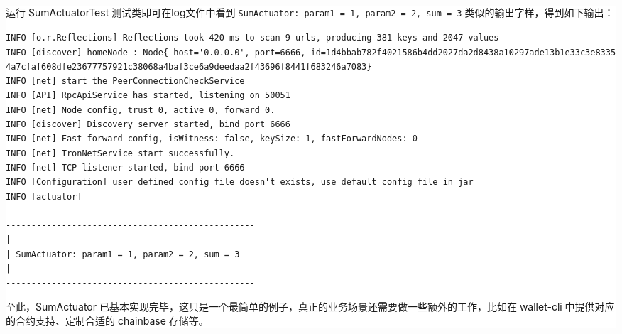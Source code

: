运行 SumActuatorTest 测试类即可在log文件中看到 `SumActuator: param1 = 1, param2 = 2, sum = 3` 类似的输出字样，得到如下输出：

```text
INFO [o.r.Reflections] Reflections took 420 ms to scan 9 urls, producing 381 keys and 2047 values 
INFO [discover] homeNode : Node{ host='0.0.0.0', port=6666, id=1d4bbab782f4021586b4dd2027da2d8438a10297ade13b1e33c3e83354a7cfaf608dfe23677757921c38068a4baf3ce6a9deedaa2f43696f8441f683246a7083}
INFO [net] start the PeerConnectionCheckService
INFO [API] RpcApiService has started, listening on 50051
INFO [net] Node config, trust 0, active 0, forward 0.
INFO [discover] Discovery server started, bind port 6666
INFO [net] Fast forward config, isWitness: false, keySize: 1, fastForwardNodes: 0
INFO [net] TronNetService start successfully.
INFO [net] TCP listener started, bind port 6666
INFO [Configuration] user defined config file doesn't exists, use default config file in jar
INFO [actuator] 

-------------------------------------------------
|
| SumActuator: param1 = 1, param2 = 2, sum = 3
|
-------------------------------------------------
```

至此，SumActuator 已基本实现完毕，这只是一个最简单的例子，真正的业务场景还需要做一些额外的工作，比如在 wallet-cli 中提供对应的合约支持、定制合适的 chainbase 存储等。
